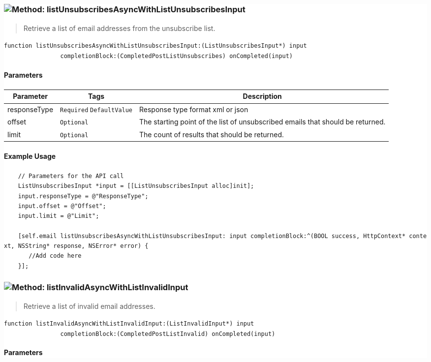 
### <a name="list_unsubscribes_async_with_list_unsubscribes_input"></a>![Method: ](https://apidocs.io/img/method.png ".EmailController.listUnsubscribesAsyncWithListUnsubscribesInput") listUnsubscribesAsyncWithListUnsubscribesInput

> Retrieve a list of email addresses from the unsubscribe list.


```objc
function listUnsubscribesAsyncWithListUnsubscribesInput:(ListUnsubscribesInput*) input
                completionBlock:(CompletedPostListUnsubscribes) onCompleted(input)
```

#### Parameters

| Parameter | Tags | Description |
|-----------|------|-------------|
| responseType |  ``` Required ```  ``` DefaultValue ```  | Response type format xml or json |
| offset |  ``` Optional ```  | The starting point of the list of unsubscribed emails that should be returned. |
| limit |  ``` Optional ```  | The count of results that should be returned. |





#### Example Usage

```objc
    // Parameters for the API call
    ListUnsubscribesInput *input = [[ListUnsubscribesInput alloc]init];
    input.responseType = @"ResponseType";
    input.offset = @"Offset";
    input.limit = @"Limit";

    [self.email listUnsubscribesAsyncWithListUnsubscribesInput: input completionBlock:^(BOOL success, HttpContext* context, NSString* response, NSError* error) { 
       //Add code here
    }];
```


### <a name="list_invalid_async_with_list_invalid_input"></a>![Method: ](https://apidocs.io/img/method.png ".EmailController.listInvalidAsyncWithListInvalidInput") listInvalidAsyncWithListInvalidInput

> Retrieve a list of invalid email addresses.


```objc
function listInvalidAsyncWithListInvalidInput:(ListInvalidInput*) input
                completionBlock:(CompletedPostListInvalid) onCompleted(input)
```

#### Parameters
